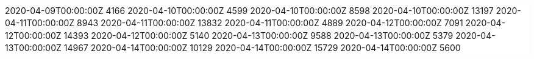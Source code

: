   </tr>
  <tr>
    <td>2020-04-09T00:00:00Z</td>
    <td>4166</td>
  </tr>
  <tr>
    <td>2020-04-10T00:00:00Z</td>
    <td>4599</td>
  </tr>
  <tr>
    <td>2020-04-10T00:00:00Z</td>
    <td>8598</td>
  </tr>
  <tr>
    <td>2020-04-10T00:00:00Z</td>
    <td>13197</td>
  </tr>
  <tr>
    <td>2020-04-11T00:00:00Z</td>
    <td>8943</td>
  </tr>
  <tr>
    <td>2020-04-11T00:00:00Z</td>
    <td>13832</td>
  </tr>
  <tr>
    <td>2020-04-11T00:00:00Z</td>
    <td>4889</td>
  </tr>
  <tr>
    <td>2020-04-12T00:00:00Z</td>
    <td>7091</td>
  </tr>
  <tr>
    <td>2020-04-12T00:00:00Z</td>
    <td>14393</td>
  </tr>
  <tr>
    <td>2020-04-12T00:00:00Z</td>
    <td>5140</td>
  </tr>
  <tr>
    <td>2020-04-13T00:00:00Z</td>
    <td>9588</td>
  </tr>
  <tr>
    <td>2020-04-13T00:00:00Z</td>
    <td>5379</td>
  </tr>
  <tr>
    <td>2020-04-13T00:00:00Z</td>
    <td>14967</td>
  </tr>
  <tr>
    <td>2020-04-14T00:00:00Z</td>
    <td>10129</td>
  </tr>
  <tr>
    <td>2020-04-14T00:00:00Z</td>
    <td>15729</td>
  </tr>
  <tr>
    <td>2020-04-14T00:00:00Z</td>
    <td>5600</td>